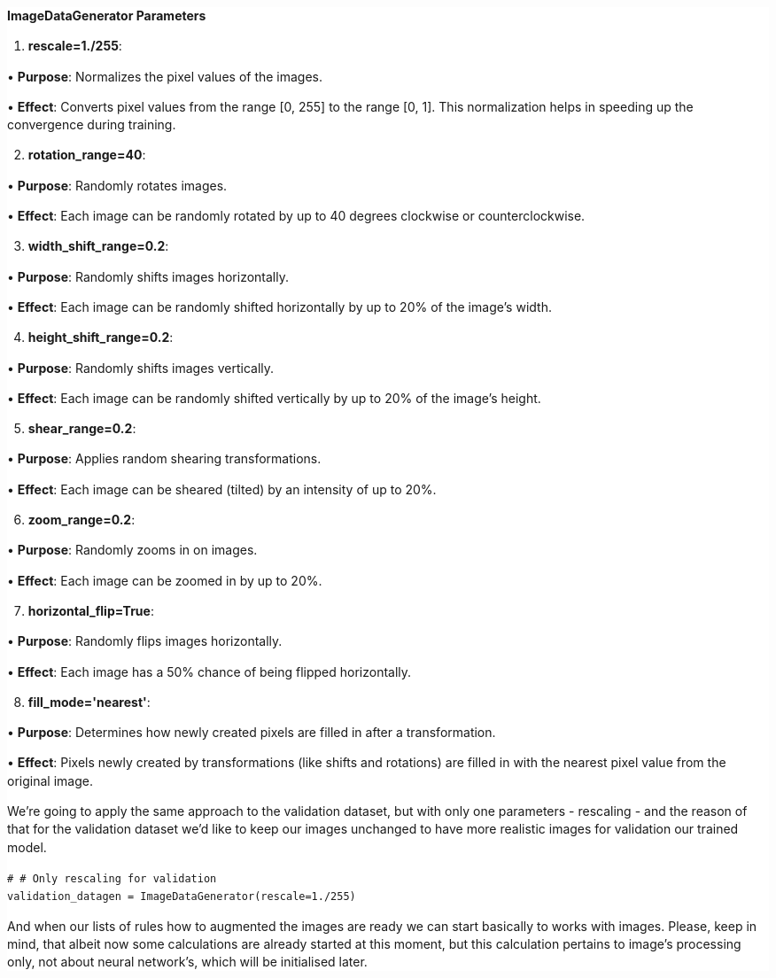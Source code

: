 **ImageDataGenerator Parameters**

1.	**rescale=1./255**:

•	**Purpose**: Normalizes the pixel values of the images.

•	**Effect**: Converts pixel values from the range [0, 255] to the range [0, 1]. This normalization helps in speeding up the convergence during training.

2.	**rotation_range=40**:

•	**Purpose**: Randomly rotates images.

•	**Effect**: Each image can be randomly rotated by up to 40 degrees clockwise or counterclockwise.

3.	**width_shift_range=0.2**:

•	**Purpose**: Randomly shifts images horizontally.

•	**Effect**: Each image can be randomly shifted horizontally by up to 20% of the image’s width.

4.	**height_shift_range=0.2**:

•	**Purpose**: Randomly shifts images vertically.

•	**Effect**: Each image can be randomly shifted vertically by up to 20% of the image’s height.

5.	**shear_range=0.2**:

•	**Purpose**: Applies random shearing transformations.

•	**Effect**: Each image can be sheared (tilted) by an intensity of up to 20%.

6.	**zoom_range=0.2**:

•	**Purpose**: Randomly zooms in on images.

•	**Effect**: Each image can be zoomed in by up to 20%.

7.	**horizontal_flip=True**:

•	**Purpose**: Randomly flips images horizontally.

•	**Effect**: Each image has a 50% chance of being flipped horizontally.

8.	**fill_mode='nearest'**:

•	**Purpose**: Determines how newly created pixels are filled in after a transformation.

•	**Effect**: Pixels newly created by transformations (like shifts and rotations) are filled in with the nearest pixel value from the original image.

We’re going to apply the same approach to the validation dataset, but with only one parameters - rescaling - and the reason of that for the validation dataset we’d like to keep our images unchanged to have more realistic images for validation our trained model. 

```
# # Only rescaling for validation
validation_datagen = ImageDataGenerator(rescale=1./255)
```

And when our lists of rules how to augmented the images are ready we can start basically to works with images. Please, keep in mind, that albeit now some calculations are already started at this moment, but this calculation pertains to image’s processing only, not about neural network’s, which will be initialised later. 
